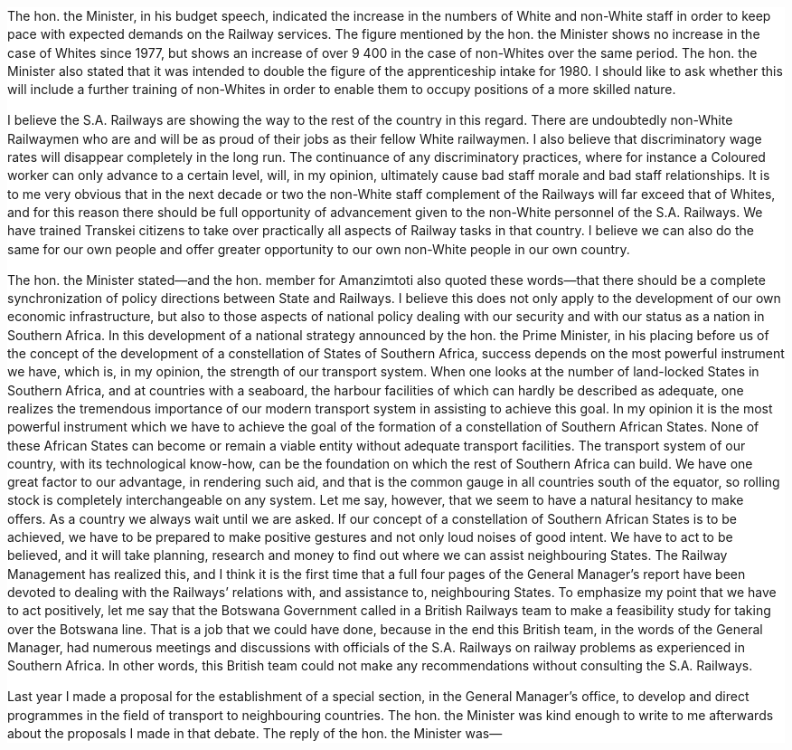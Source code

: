 <p>The hon. the Minister, in his budget speech, indicated the increase in the numbers of White and non-White staff in order to keep pace with expected demands on the Railway services. The figure mentioned by the hon. the Minister shows no increase in the case of Whites since 1977, but shows an increase of over 9 400 in the case of non-Whites over the same period. The hon. the Minister also stated that it was intended to double the figure of the apprenticeship intake for 1980. I should like to ask whether this will include a further training of non-Whites in order to <span class="col_2393-2394" refersTo="page_1215"/>enable them to occupy positions of a more skilled nature.</p>

<p>I believe the S.A. Railways are showing the way to the rest of the country in this regard. There are undoubtedly non-White Railwaymen who are and will be as proud of their jobs as their fellow White railwaymen. I also believe that discriminatory wage rates will disappear completely in the long run. The continuance of any discriminatory practices, where for instance a Coloured worker can only advance to a certain level, will, in my opinion, ultimately cause bad staff morale and bad staff relationships. It is to me very obvious that in the next decade or two the non-White staff complement of the Railways will far exceed that of Whites, and for this reason there should be full opportunity of advancement given to the non-White personnel of the S.A. Railways. We have trained Transkei citizens to take over practically all aspects of Railway tasks in that country. I believe we can also do the same for our own people and offer greater opportunity to our own non-White people in our own country.</p>

<p>The hon. the Minister stated&#x2014;and the hon. member for Amanzimtoti also quoted these words&#x2014;that there should be a complete synchronization of policy directions between State and Railways. I believe this does not only apply to the development of our own economic infrastructure, but also to those aspects of national policy dealing with our security and with our status as a nation in Southern Africa. In this development of a national strategy announced by the hon. the Prime Minister, in his placing before us of the concept of the development of a constellation of States of Southern Africa, success depends on the most powerful instrument we have, which is, in my opinion, the strength of our transport system. When one looks at the number of land-locked States in Southern Africa, and at countries with a seaboard, the harbour facilities of which can hardly be described as adequate, one realizes the tremendous importance of our modern transport system in assisting to achieve this goal. In my opinion it is the most powerful instrument which we have to achieve the goal of the formation of a constellation of Southern African States. None of these African States can become or remain a viable entity without adequate transport facilities. The transport system of our country, with its technological know-how, can be the foundation on which the rest of Southern Africa can build. We have one great factor to our advantage, in rendering such aid, and that is the common gauge in all countries south of the equator, so rolling stock is completely interchangeable on any system. Let me say, however, that we seem to have a natural hesitancy to make offers. As a country we always wait until we are asked. If our concept of a constellation of Southern African States is to be achieved, we have to be prepared to make positive gestures and not only loud noises of good intent. We have to act to be believed, and it will take planning, research and money to find out where we can assist neighbouring States. The Railway Management has realized this, and I think it is the first time that a full four pages of the General Manager&#x2019;s report have been devoted to dealing with the Railways&#x2019; relations with, and assistance to, neighbouring States. To emphasize my point that we have to act positively, let me say that the Botswana Government called in a British Railways team to make a feasibility study for taking over the Botswana line. That is a job that we could have done, because in the end this British team, in the words of the General Manager, had numerous meetings and discussions with officials of the S.A. Railways on railway problems as experienced in Southern Africa. In other words, this British team could not make any recommendations without consulting the S.A. Railways.</p>

<p>Last year I made a proposal for the establishment of a special section, in the General Manager&#x2019;s office, to develop and direct programmes in the field of transport to neighbouring countries. The hon. the Minister was kind enough to write to me afterwards about the proposals I made in that debate. The reply of the hon. the Minister was&#x2014;</p>
